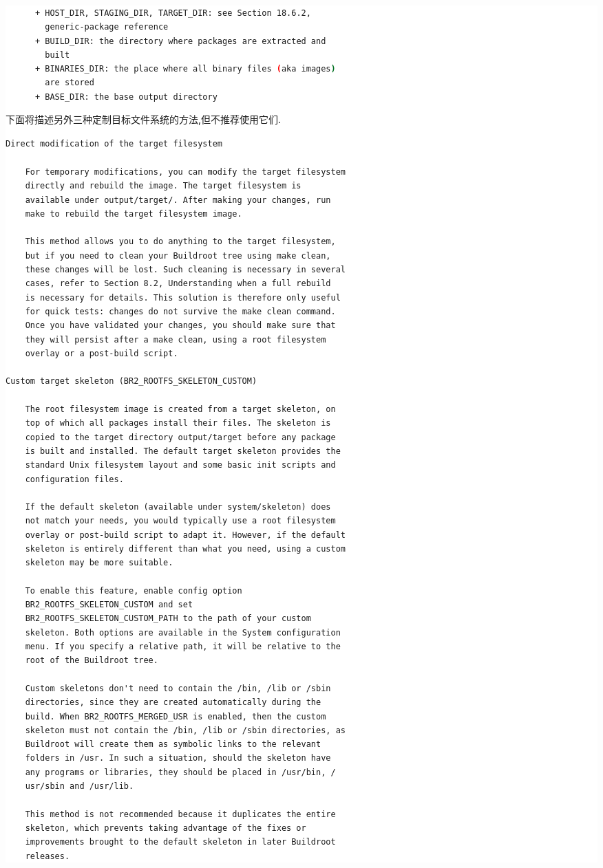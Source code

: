 ```bash
      + HOST_DIR, STAGING_DIR, TARGET_DIR: see Section 18.6.2,
        generic-package reference
      + BUILD_DIR: the directory where packages are extracted and
        built
      + BINARIES_DIR: the place where all binary files (aka images)
        are stored
      + BASE_DIR: the base output directory
```

下面将描述另外三种定制目标文件系统的方法,但不推荐使用它们.

```console
Direct modification of the target filesystem

    For temporary modifications, you can modify the target filesystem
    directly and rebuild the image. The target filesystem is
    available under output/target/. After making your changes, run
    make to rebuild the target filesystem image.

    This method allows you to do anything to the target filesystem,
    but if you need to clean your Buildroot tree using make clean,
    these changes will be lost. Such cleaning is necessary in several
    cases, refer to Section 8.2, Understanding when a full rebuild
    is necessary for details. This solution is therefore only useful
    for quick tests: changes do not survive the make clean command.
    Once you have validated your changes, you should make sure that
    they will persist after a make clean, using a root filesystem
    overlay or a post-build script.

Custom target skeleton (BR2_ROOTFS_SKELETON_CUSTOM)

    The root filesystem image is created from a target skeleton, on
    top of which all packages install their files. The skeleton is
    copied to the target directory output/target before any package
    is built and installed. The default target skeleton provides the
    standard Unix filesystem layout and some basic init scripts and
    configuration files.

    If the default skeleton (available under system/skeleton) does
    not match your needs, you would typically use a root filesystem
    overlay or post-build script to adapt it. However, if the default
    skeleton is entirely different than what you need, using a custom
    skeleton may be more suitable.

    To enable this feature, enable config option
    BR2_ROOTFS_SKELETON_CUSTOM and set
    BR2_ROOTFS_SKELETON_CUSTOM_PATH to the path of your custom
    skeleton. Both options are available in the System configuration
    menu. If you specify a relative path, it will be relative to the
    root of the Buildroot tree.

    Custom skeletons don't need to contain the /bin, /lib or /sbin
    directories, since they are created automatically during the
    build. When BR2_ROOTFS_MERGED_USR is enabled, then the custom
    skeleton must not contain the /bin, /lib or /sbin directories, as
    Buildroot will create them as symbolic links to the relevant
    folders in /usr. In such a situation, should the skeleton have
    any programs or libraries, they should be placed in /usr/bin, /
    usr/sbin and /usr/lib.

    This method is not recommended because it duplicates the entire
    skeleton, which prevents taking advantage of the fixes or
    improvements brought to the default skeleton in later Buildroot
    releases.
```